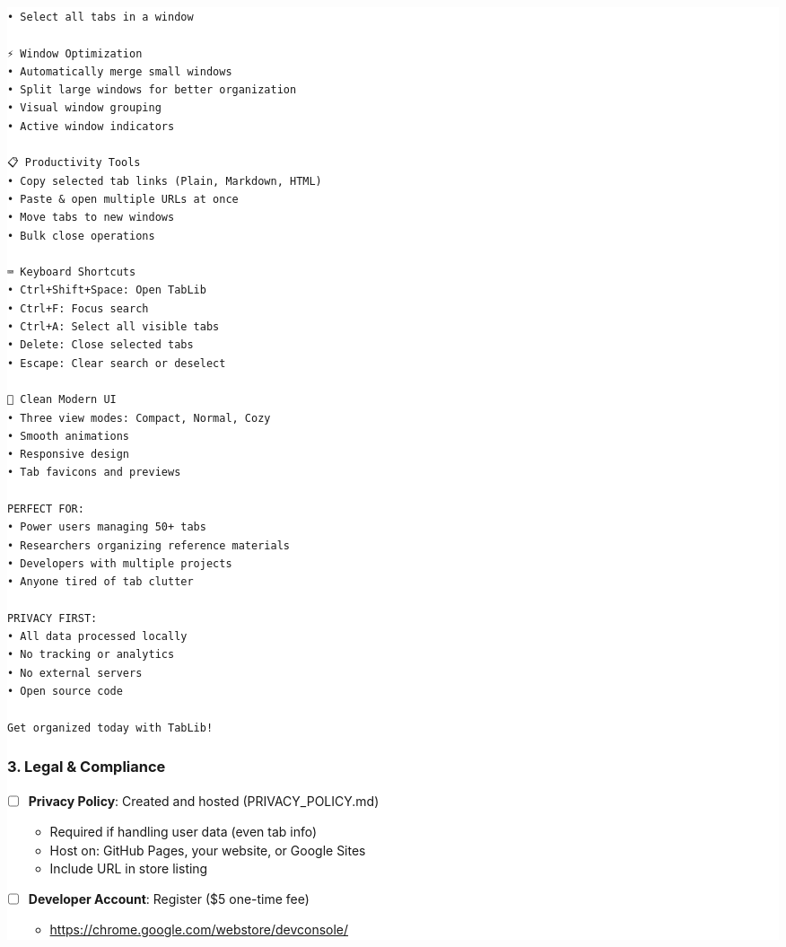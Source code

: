 ```markdown
• Select all tabs in a window

⚡ Window Optimization
• Automatically merge small windows
• Split large windows for better organization
• Visual window grouping
• Active window indicators

📋 Productivity Tools
• Copy selected tab links (Plain, Markdown, HTML)
• Paste & open multiple URLs at once
• Move tabs to new windows
• Bulk close operations

⌨️ Keyboard Shortcuts
• Ctrl+Shift+Space: Open TabLib
• Ctrl+F: Focus search
• Ctrl+A: Select all visible tabs
• Delete: Close selected tabs
• Escape: Clear search or deselect

🎨 Clean Modern UI
• Three view modes: Compact, Normal, Cozy
• Smooth animations
• Responsive design
• Tab favicons and previews

PERFECT FOR:
• Power users managing 50+ tabs
• Researchers organizing reference materials
• Developers with multiple projects
• Anyone tired of tab clutter

PRIVACY FIRST:
• All data processed locally
• No tracking or analytics
• No external servers
• Open source code

Get organized today with TabLib!
```

### 3. Legal & Compliance

- [ ] **Privacy Policy**: Created and hosted (PRIVACY_POLICY.md)
  - Required if handling user data (even tab info)
  - Host on: GitHub Pages, your website, or Google Sites
  - Include URL in store listing

- [ ] **Developer Account**: Register ($5 one-time fee)
  - https://chrome.google.com/webstore/devconsole/
